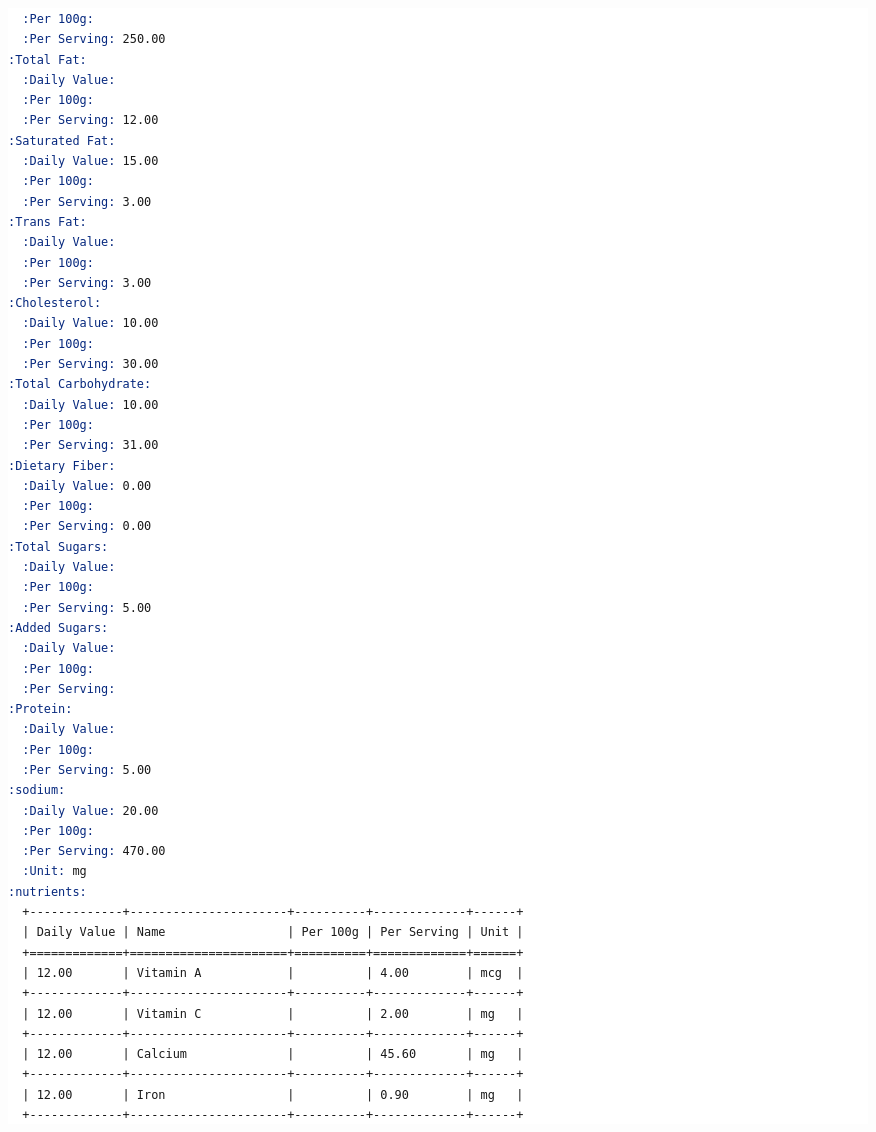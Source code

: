 ```rst
  :Per 100g:
  :Per Serving: 250.00
:Total Fat:
  :Daily Value:
  :Per 100g:
  :Per Serving: 12.00
:Saturated Fat:
  :Daily Value: 15.00
  :Per 100g:
  :Per Serving: 3.00
:Trans Fat:
  :Daily Value:
  :Per 100g:
  :Per Serving: 3.00
:Cholesterol:
  :Daily Value: 10.00
  :Per 100g:
  :Per Serving: 30.00
:Total Carbohydrate:
  :Daily Value: 10.00
  :Per 100g:
  :Per Serving: 31.00
:Dietary Fiber:
  :Daily Value: 0.00
  :Per 100g:
  :Per Serving: 0.00
:Total Sugars:
  :Daily Value:
  :Per 100g:
  :Per Serving: 5.00
:Added Sugars:
  :Daily Value:
  :Per 100g:
  :Per Serving:
:Protein:
  :Daily Value:
  :Per 100g:
  :Per Serving: 5.00
:sodium:
  :Daily Value: 20.00
  :Per 100g:
  :Per Serving: 470.00
  :Unit: mg
:nutrients:
  +-------------+----------------------+----------+-------------+------+
  | Daily Value | Name                 | Per 100g | Per Serving | Unit |
  +=============+======================+==========+=============+======+
  | 12.00       | Vitamin A            |          | 4.00        | mcg  |
  +-------------+----------------------+----------+-------------+------+
  | 12.00       | Vitamin C            |          | 2.00        | mg   |
  +-------------+----------------------+----------+-------------+------+
  | 12.00       | Calcium              |          | 45.60       | mg   |
  +-------------+----------------------+----------+-------------+------+
  | 12.00       | Iron                 |          | 0.90        | mg   |
  +-------------+----------------------+----------+-------------+------+
```
